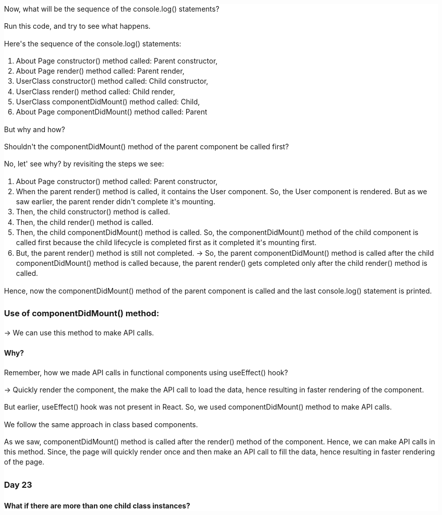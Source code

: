 ```jsx
```

Now, what will be the sequence of the console.log() statements?

Run this code, and try to see what happens.

Here's the sequence of the console.log() statements:

1. About Page constructor() method called: Parent constructor,
2. About Page render() method called: Parent render,
3. UserClass constructor() method called: Child constructor,
4. UserClass render() method called: Child render,
5. UserClass componentDidMount() method called: Child,
6. About Page componentDidMount() method called: Parent

But why and how?

Shouldn't the componentDidMount() method of the parent component be called first?

No, let' see why? by revisiting the steps we see:

1. About Page constructor() method called: Parent constructor,
2. When the parent render() method is called, it contains the User component. So, the User component is rendered. But as we saw earlier, the parent render didn't complete it's mounting.
3. Then, the child constructor() method is called.
4. Then, the child render() method is called.
5. Then, the child componentDidMount() method is called.
   So, the componentDidMount() method of the child component is called first because the child lifecycle is completed first as it completed it's mounting first.
6. But, the parent render() method is still not completed.
   -> So, the parent componentDidMount() method is called after the child componentDidMount() method is called because, the parent render() gets completed only after the child render() method is called.

Hence, now the componentDidMount() method of the parent component is called and the last console.log() statement is printed.

<h3>Use of componentDidMount() method:</h3>

-> We can use this method to make API calls.

<h4> Why? </h4>
Remember, how we made API calls in functional components using useEffect() hook?

-> Quickly render the component, the make the API call to load the data, hence resulting in faster rendering of the component.

But earlier, useEffect() hook was not present in React. So, we used componentDidMount() method to make API calls.

We follow the same approach in class based components.

As we saw, componentDidMount() method is called after the render() method of the component. Hence, we can make API calls in this method.
Since, the page will quickly render once and then make an API call to fill the data, hence resulting in faster rendering of the page.

<h3>Day 23</h3>

<h4>What if there are more than one child class instances?</h4>
